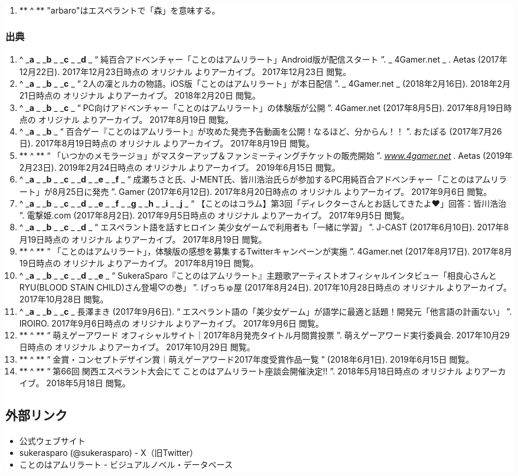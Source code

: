 

  1. ** ^  ** "arbaro"はエスペラントで「森」を意味する。 

###  出典



  1. ^  _**a** _ _**b** _ _**c** _ _**d** _ “  純百合アドベンチャー「ことのはアムリラート」Android版が配信スタート  ”. _ 4Gamer.net  _ . Aetas (2017年12月22日). 2017年12月23日時点の  オリジナル  よりアーカイブ。  2017年12月23日  閲覧。 
  2. ^  _**a** _ _**b** _ _**c** _ “  2人の凜とルカの物語。iOS版「ことのはアムリラート」が本日配信  ”. _ 4Gamer.net  _ (2018年2月16日). 2018年2月21日時点の  オリジナル  よりアーカイブ。  2018年2月20日  閲覧。 
  3. ^  _**a** _ _**b** _ _**c** _ “  PC向けアドベンチャー「ことのはアムリラート」の体験版が公開  ”. 4Gamer.net (2017年8月5日). 2017年8月19日時点の  オリジナル  よりアーカイブ。  2017年8月19日  閲覧。 
  4. ^  _**a** _ _**b** _ “  百合ゲー『ことのはアムリラート』が攻めた発売予告動画を公開！なるほど、分からん！！  ”. おたぽる (2017年7月26日). 2017年8月19日時点の  オリジナル  よりアーカイブ。  2017年8月19日  閲覧。 
  5. ** ^  ** “  「いつかのメモラージョ」がマスターアップ＆ファンミーティングチケットの販売開始  ”. _www.4gamer.net_ . Aetas (2019年2月23日). 2019年2月24日時点の  オリジナル  よりアーカイブ。  2019年6月15日  閲覧。 
  6. ^  _**a** _ _**b** _ _**c** _ _**d** _ _**e** _ _**f** _ “  成瀬ちさと氏、J-MENT氏、皆川浩治氏らが参加するPC用純百合アドベンチャー「ことのはアムリラート」が8月25日に発売  ”. Gamer (2017年6月12日). 2017年8月20日時点の  オリジナル  よりアーカイブ。  2017年9月6日  閲覧。 
  7. ^  _**a** _ _**b** _ _**c** _ _**d** _ _**e** _ _**f** _ _**g** _ _**h** _ _**i** _ _**j** _ “  【ことのはコラム】第3回「ディレクターさんとお話してきたよ♥」回答：皆川浩治  ”. 電撃姫.com (2017年8月2日). 2017年9月5日時点の  オリジナル  よりアーカイブ。  2017年9月5日  閲覧。 
  8. ^  _**a** _ _**b** _ _**c** _ _**d** _ “  エスペラント語を話すヒロイン 美少女ゲームで利用者も「一緒に学習」  ”.  J-CAST  (2017年6月10日). 2017年8月19日時点の  オリジナル  よりアーカイブ。  2017年8月19日  閲覧。 
  9. ** ^  ** “  「ことのはアムリラート」，体験版の感想を募集するTwitterキャンペーンが実施  ”. 4Gamer.net (2017年8月17日). 2017年8月19日時点の  オリジナル  よりアーカイブ。  2017年8月19日  閲覧。 
  10. ^  _**a** _ _**b** _ _**c** _ _**d** _ _**e** _ “  SukeraSparo『ことのはアムリラート』主題歌アーティストオフィシャルインタビュー「相良心さんとRYU(BLOOD STAIN CHILD)さん登場♡の巻」  ”. げっちゅ屋 (2017年8月24日). 2017年10月28日時点の  オリジナル  よりアーカイブ。  2017年10月28日  閲覧。 
  11. ^  _**a** _ _**b** _ _**c** _ 長澤まき (2017年9月6日). “  エスペラント語の「美少女ゲーム」が語学に最適と話題！開発元「他言語の計画ない」  ”. IROIRO. 2017年9月6日時点の  オリジナル  よりアーカイブ。  2017年9月6日  閲覧。 
  12. ** ^  ** “  萌えゲーアワード オフィシャルサイト｜2017年8月発売タイトル月間賞投票  ”. 萌えゲーアワード実行委員会. 2017年10月29日時点の  オリジナル  よりアーカイブ。  2017年10月29日  閲覧。 
  13. ** ^  ** “  金賞・コンセプトデザイン賞｜萌えゲーアワード2017年度受賞作品一覧  ” (2018年6月1日).  2019年6月15日  閲覧。 
  14. ** ^  ** “  第66回 関西エスペラント大会にて ことのはアムリラート座談会開催決定!!  ”. 2018年5月18日時点の  オリジナル  よりアーカイブ。  2018年5月18日  閲覧。 

##  外部リンク



  * 公式ウェブサイト 
  * sukerasparo  (@sukerasparo) -  X（旧Twitter） 
  * ことのはアムリラート  \-  ビジュアルノベル・データベース 

